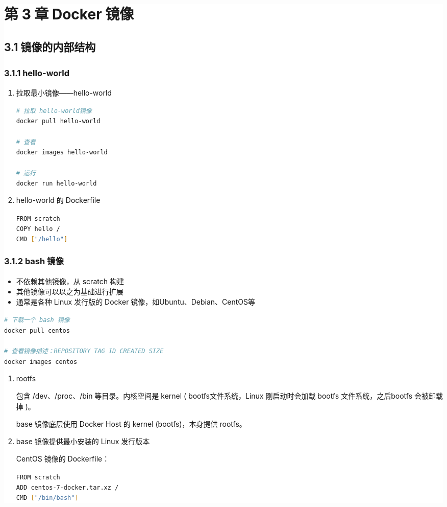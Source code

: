 
# 第 3 章 Docker 镜像

## 3.1 镜像的内部结构

### 3.1.1 hello-world

1. 拉取最小镜像——hello-world

   ```bash
   # 拉取 hello-world镜像
   docker pull hello-world
   
   # 查看
   docker images hello-world
   
   # 运行
   docker run hello-world
   ```

2. hello-world 的 Dockerfile

   ```bash
   FROM scratch
   COPY hello /
   CMD ["/hello"]
   ```

### 3.1.2 bash 镜像

- 不依赖其他镜像，从 scratch 构建
- 其他镜像可以以之为基础进行扩展
- 通常是各种 Linux 发行版的 Docker 镜像，如Ubuntu、Debian、CentOS等

```bash
# 下载一个 bash 镜像
docker pull centos

# 查看镜像描述：REPOSITORY TAG ID CREATED SIZE
docker images centos
```

1. rootfs

   包含 /dev、/proc、/bin 等目录。内核空间是 kernel ( bootfs文件系统，Linux 刚启动时会加载 bootfs 文件系统，之后bootfs 会被卸载掉 )。

   base 镜像底层使用 Docker Host 的 kernel (bootfs)，本身提供 rootfs。

2. base 镜像提供最小安装的 Linux 发行版本

   CentOS 镜像的 Dockerfile：

   ```bash
   FROM scratch
   ADD centos-7-docker.tar.xz /
   CMD ["/bin/bash"]
   ```

